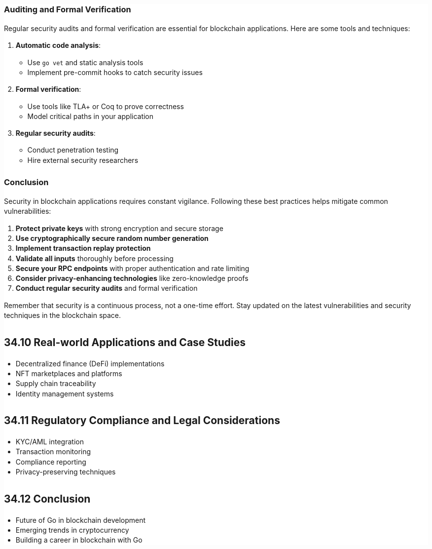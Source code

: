 ### Auditing and Formal Verification

Regular security audits and formal verification are essential for blockchain applications. Here are some tools and techniques:

1. **Automatic code analysis**:

   - Use `go vet` and static analysis tools
   - Implement pre-commit hooks to catch security issues

2. **Formal verification**:

   - Use tools like TLA+ or Coq to prove correctness
   - Model critical paths in your application

3. **Regular security audits**:
   - Conduct penetration testing
   - Hire external security researchers

### Conclusion

Security in blockchain applications requires constant vigilance. Following these best practices helps mitigate common vulnerabilities:

1. **Protect private keys** with strong encryption and secure storage
2. **Use cryptographically secure random number generation**
3. **Implement transaction replay protection**
4. **Validate all inputs** thoroughly before processing
5. **Secure your RPC endpoints** with proper authentication and rate limiting
6. **Consider privacy-enhancing technologies** like zero-knowledge proofs
7. **Conduct regular security audits** and formal verification

Remember that security is a continuous process, not a one-time effort. Stay updated on the latest vulnerabilities and security techniques in the blockchain space.

## **34.10 Real-world Applications and Case Studies**

- Decentralized finance (DeFi) implementations
- NFT marketplaces and platforms
- Supply chain traceability
- Identity management systems

## **34.11 Regulatory Compliance and Legal Considerations**

- KYC/AML integration
- Transaction monitoring
- Compliance reporting
- Privacy-preserving techniques

## **34.12 Conclusion**

- Future of Go in blockchain development
- Emerging trends in cryptocurrency
- Building a career in blockchain with Go
